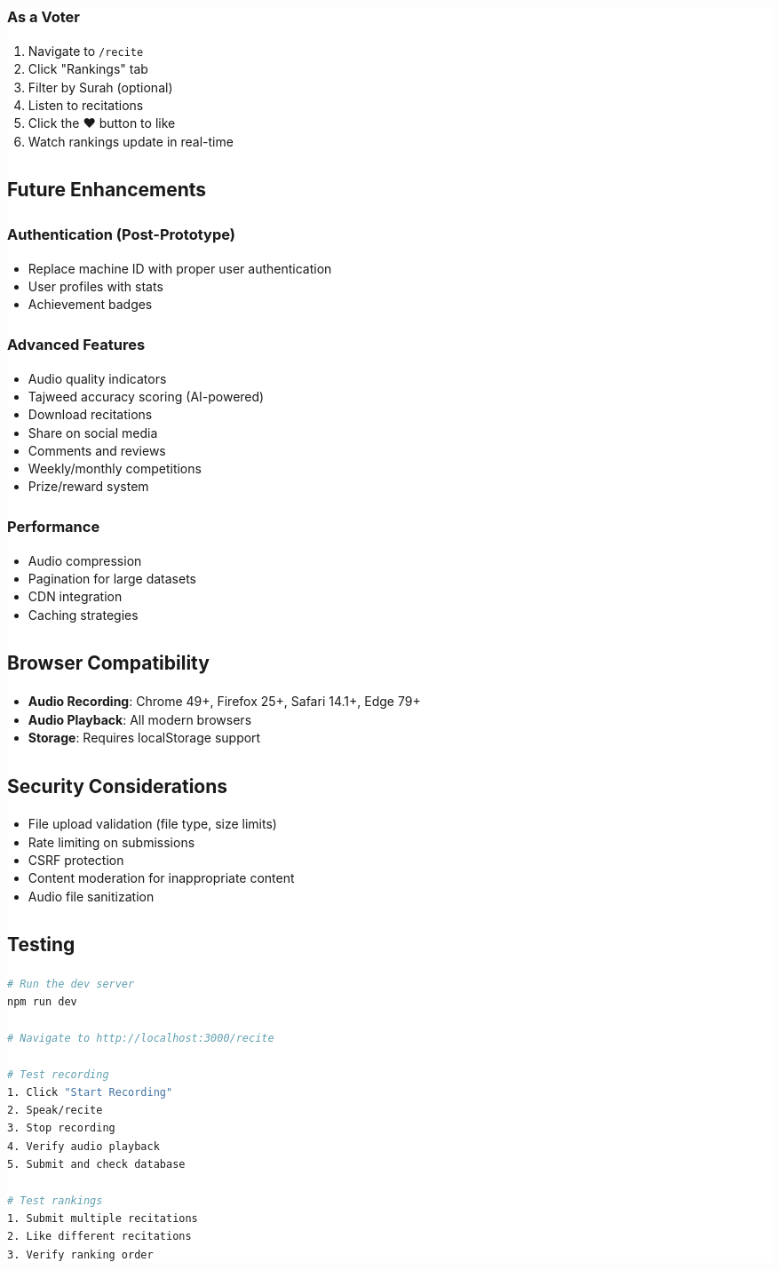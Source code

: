 ### As a Voter
1. Navigate to `/recite`
2. Click "Rankings" tab
3. Filter by Surah (optional)
4. Listen to recitations
5. Click the ❤️ button to like
6. Watch rankings update in real-time

## Future Enhancements

### Authentication (Post-Prototype)
- Replace machine ID with proper user authentication
- User profiles with stats
- Achievement badges

### Advanced Features
- Audio quality indicators
- Tajweed accuracy scoring (AI-powered)
- Download recitations
- Share on social media
- Comments and reviews
- Weekly/monthly competitions
- Prize/reward system

### Performance
- Audio compression
- Pagination for large datasets
- CDN integration
- Caching strategies

## Browser Compatibility
- **Audio Recording**: Chrome 49+, Firefox 25+, Safari 14.1+, Edge 79+
- **Audio Playback**: All modern browsers
- **Storage**: Requires localStorage support

## Security Considerations
- File upload validation (file type, size limits)
- Rate limiting on submissions
- CSRF protection
- Content moderation for inappropriate content
- Audio file sanitization

## Testing
```bash
# Run the dev server
npm run dev

# Navigate to http://localhost:3000/recite

# Test recording
1. Click "Start Recording"
2. Speak/recite
3. Stop recording
4. Verify audio playback
5. Submit and check database

# Test rankings
1. Submit multiple recitations
2. Like different recitations
3. Verify ranking order
```